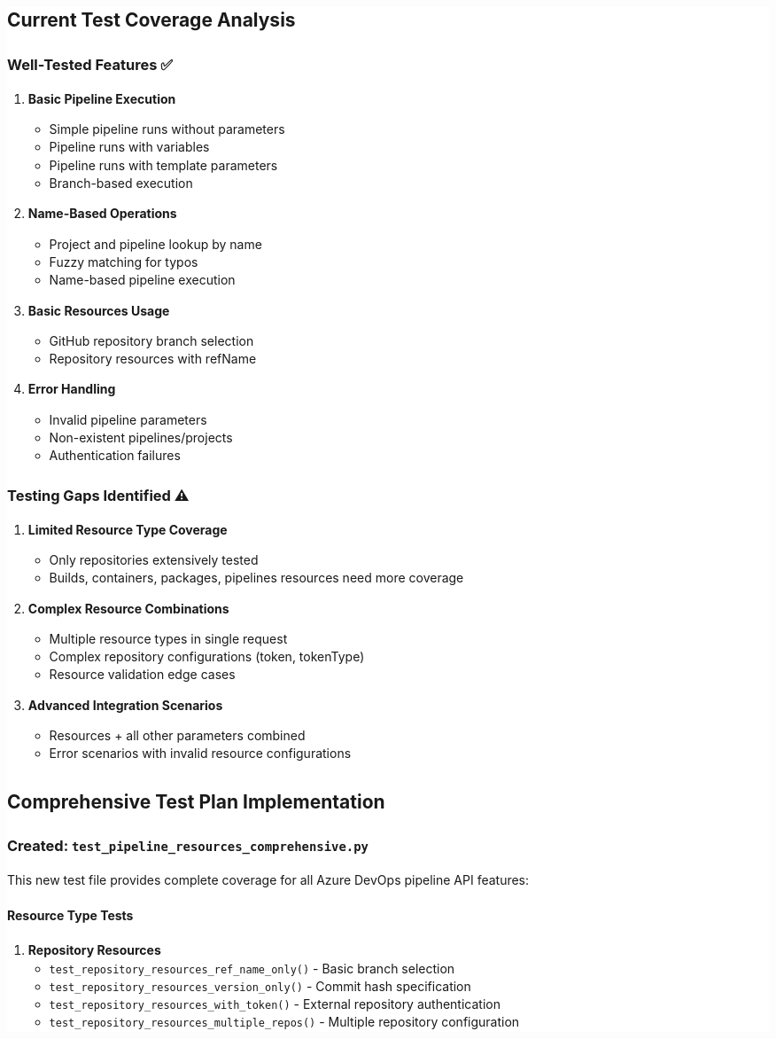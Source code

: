 ## Current Test Coverage Analysis

### Well-Tested Features ✅

1. **Basic Pipeline Execution**
   - Simple pipeline runs without parameters
   - Pipeline runs with variables  
   - Pipeline runs with template parameters
   - Branch-based execution

2. **Name-Based Operations**
   - Project and pipeline lookup by name
   - Fuzzy matching for typos
   - Name-based pipeline execution

3. **Basic Resources Usage**
   - GitHub repository branch selection
   - Repository resources with refName

4. **Error Handling**
   - Invalid pipeline parameters
   - Non-existent pipelines/projects
   - Authentication failures

### Testing Gaps Identified ⚠️

1. **Limited Resource Type Coverage**
   - Only repositories extensively tested
   - Builds, containers, packages, pipelines resources need more coverage

2. **Complex Resource Combinations**
   - Multiple resource types in single request
   - Complex repository configurations (token, tokenType)
   - Resource validation edge cases

3. **Advanced Integration Scenarios**
   - Resources + all other parameters combined
   - Error scenarios with invalid resource configurations

## Comprehensive Test Plan Implementation

### Created: `test_pipeline_resources_comprehensive.py`

This new test file provides complete coverage for all Azure DevOps pipeline API features:

#### Resource Type Tests

1. **Repository Resources**
   - `test_repository_resources_ref_name_only()` - Basic branch selection
   - `test_repository_resources_version_only()` - Commit hash specification  
   - `test_repository_resources_with_token()` - External repository authentication
   - `test_repository_resources_multiple_repos()` - Multiple repository configuration
